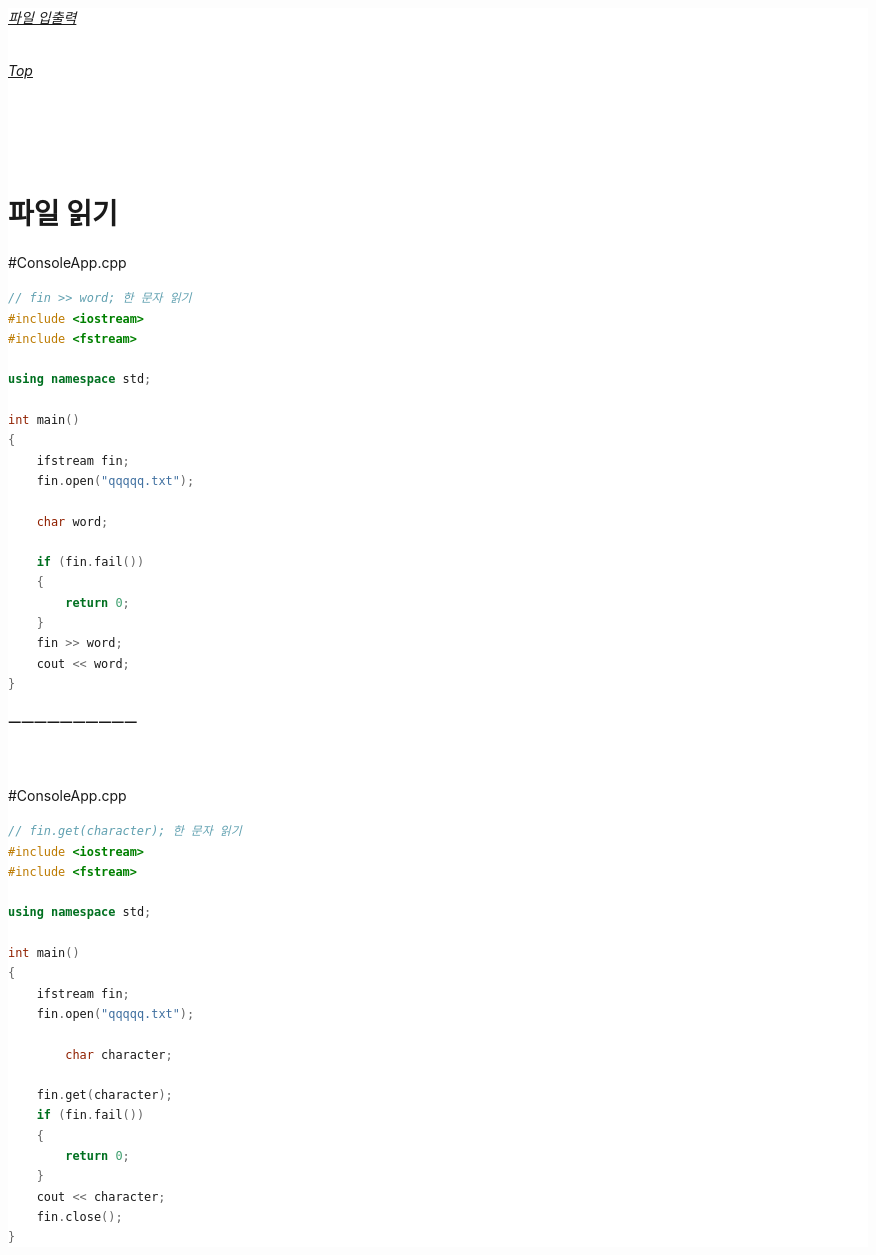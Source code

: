 ###### [파일 입출력](#파일-입출력)
###### [Top](#top)

<br/>
<br/>

# 파일 읽기

#ConsoleApp.cpp
~~~c++
// fin >> word; 한 문자 읽기
#include <iostream>
#include <fstream>

using namespace std;

int main()
{
	ifstream fin;
	fin.open("qqqqq.txt");

	char word;

	if (fin.fail())
	{
		return 0;
	}
	fin >> word;
	cout << word;
}
~~~

#### ㅡㅡㅡㅡㅡㅡㅡㅡㅡㅡ

<br/>

#ConsoleApp.cpp
~~~c++
// fin.get(character); 한 문자 읽기
#include <iostream>
#include <fstream>

using namespace std;

int main()
{
	ifstream fin;
	fin.open("qqqqq.txt");

		char character;

	fin.get(character);
	if (fin.fail())
	{
		return 0;
	}
	cout << character;
	fin.close();
}
~~~
